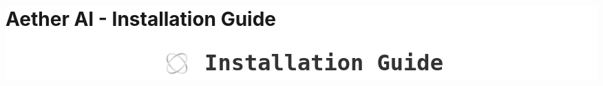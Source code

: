 # Aether AI - Installation Guide

<link rel="preconnect" href="https://fonts.googleapis.com">
<link rel="preconnect" href="https://fonts.gstatic.com" crossorigin>
<link href="https://fonts.googleapis.com/css2?family=Major+Mono+Display&family=Space+Grotesk:wght@300..700&display=swap" rel="stylesheet">

<div align="center">
  <div style="display: flex; align-items: center; justify-content: center; gap: 15px; margin-bottom: 20px;">
    <img src="../aether/public/aether.svg" alt="Aether AI Logo" width="50" height="50" />
    <h1 style="font-family: 'Major Mono Display', monospace; font-size: 32px; margin: 0; color: #333;">Installation Guide</h1>
  </div>
</div>
